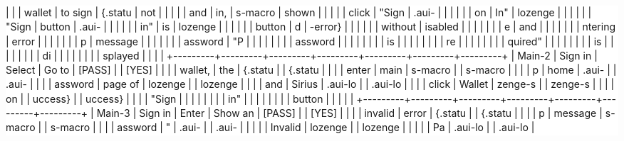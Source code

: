 |         |         | wallet  | to sign | {.statu | not     |         |
|         |         | and     | in,     | s-macro | shown   |         |
|         |         | click   | "Sign   | .aui-   |         |         |
|         |         | on      | In"     | lozenge |         |         |
|         |         | "Sign   | button  | .aui-   |         |         |
|         |         | in"     | is      | lozenge |         |         |
|         |         | button  | d       | -error} |         |         |
|         |         | without | isabled |         |         |         |
|         |         | e       | and     |         |         |         |
|         |         | ntering | error   |         |         |         |
|         |         | p       | message |         |         |         |
|         |         | assword | "P      |         |         |         |
|         |         |         | assword |         |         |         |
|         |         |         | is      |         |         |         |
|         |         |         | re      |         |         |         |
|         |         |         | quired" |         |         |         |
|         |         |         | is      |         |         |         |
|         |         |         | di      |         |         |         |
|         |         |         | splayed |         |         |         |
+---------+---------+---------+---------+---------+---------+---------+
| Main-2  | Sign in | Select  | Go to   | [PASS]  |         | [YES]   |
|         |         | wallet, | the     | {.statu |         | {.statu |
|         |         | enter   | main    | s-macro |         | s-macro |
|         |         | p       | home    | .aui-   |         | .aui-   |
|         |         | assword | page of | lozenge |         | lozenge |
|         |         | and     | Sirius  | .aui-lo |         | .aui-lo |
|         |         | click   | Wallet  | zenge-s |         | zenge-s |
|         |         | on      |         | uccess} |         | uccess} |
|         |         | "Sign   |         |         |         |         |
|         |         | in"     |         |         |         |         |
|         |         | button  |         |         |         |         |
+---------+---------+---------+---------+---------+---------+---------+
| Main-3  | Sign in | Enter   | Show an | [PASS]  |         | [YES]   |
|         |         | invalid | error   | {.statu |         | {.statu |
|         |         | p       | message | s-macro |         | s-macro |
|         |         | assword | "       | .aui-   |         | .aui-   |
|         |         |         | Invalid | lozenge |         | lozenge |
|         |         |         | Pa      | .aui-lo |         | .aui-lo |